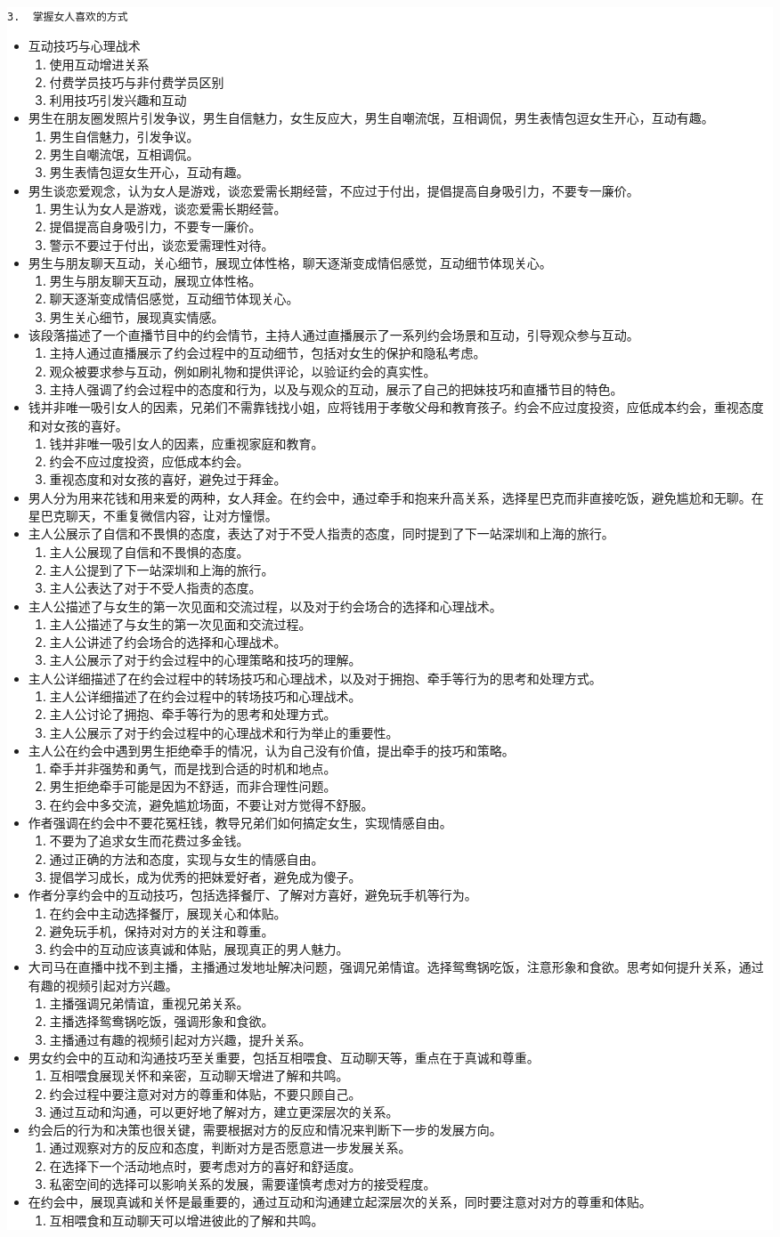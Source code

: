     3.  掌握女人喜欢的方式
-   互动技巧与心理战术
    1.  使用互动增进关系
    2.  付费学员技巧与非付费学员区别
    3.  利用技巧引发兴趣和互动
-   男生在朋友圈发照片引发争议，男生自信魅力，女生反应大，男生自嘲流氓，互相调侃，男生表情包逗女生开心，互动有趣。
    1.  男生自信魅力，引发争议。
    2.  男生自嘲流氓，互相调侃。
    3.  男生表情包逗女生开心，互动有趣。
-   男生谈恋爱观念，认为女人是游戏，谈恋爱需长期经营，不应过于付出，提倡提高自身吸引力，不要专一廉价。
    1.  男生认为女人是游戏，谈恋爱需长期经营。
    2.  提倡提高自身吸引力，不要专一廉价。
    3.  警示不要过于付出，谈恋爱需理性对待。
-   男生与朋友聊天互动，关心细节，展现立体性格，聊天逐渐变成情侣感觉，互动细节体现关心。
    1.  男生与朋友聊天互动，展现立体性格。
    2.  聊天逐渐变成情侣感觉，互动细节体现关心。
    3.  男生关心细节，展现真实情感。
-   该段落描述了一个直播节目中的约会情节，主持人通过直播展示了一系列约会场景和互动，引导观众参与互动。
    1.  主持人通过直播展示了约会过程中的互动细节，包括对女生的保护和隐私考虑。
    2.  观众被要求参与互动，例如刷礼物和提供评论，以验证约会的真实性。
    3.  主持人强调了约会过程中的态度和行为，以及与观众的互动，展示了自己的把妹技巧和直播节目的特色。
-   钱并非唯一吸引女人的因素，兄弟们不需靠钱找小姐，应将钱用于孝敬父母和教育孩子。约会不应过度投资，应低成本约会，重视态度和对女孩的喜好。
    1.  钱并非唯一吸引女人的因素，应重视家庭和教育。
    2.  约会不应过度投资，应低成本约会。
    3.  重视态度和对女孩的喜好，避免过于拜金。
-   男人分为用来花钱和用来爱的两种，女人拜金。在约会中，通过牵手和抱来升高关系，选择星巴克而非直接吃饭，避免尴尬和无聊。在星巴克聊天，不重复微信内容，让对方憧憬。
-   主人公展示了自信和不畏惧的态度，表达了对于不受人指责的态度，同时提到了下一站深圳和上海的旅行。
    1.  主人公展现了自信和不畏惧的态度。
    2.  主人公提到了下一站深圳和上海的旅行。
    3.  主人公表达了对于不受人指责的态度。
-   主人公描述了与女生的第一次见面和交流过程，以及对于约会场合的选择和心理战术。
    1.  主人公描述了与女生的第一次见面和交流过程。
    2.  主人公讲述了约会场合的选择和心理战术。
    3.  主人公展示了对于约会过程中的心理策略和技巧的理解。
-   主人公详细描述了在约会过程中的转场技巧和心理战术，以及对于拥抱、牵手等行为的思考和处理方式。
    1.  主人公详细描述了在约会过程中的转场技巧和心理战术。
    2.  主人公讨论了拥抱、牵手等行为的思考和处理方式。
    3.  主人公展示了对于约会过程中的心理战术和行为举止的重要性。
-   主人公在约会中遇到男生拒绝牵手的情况，认为自己没有价值，提出牵手的技巧和策略。
    1.  牵手并非强势和勇气，而是找到合适的时机和地点。
    2.  男生拒绝牵手可能是因为不舒适，而非合理性问题。
    3.  在约会中多交流，避免尴尬场面，不要让对方觉得不舒服。
-   作者强调在约会中不要花冤枉钱，教导兄弟们如何搞定女生，实现情感自由。
    1.  不要为了追求女生而花费过多金钱。
    2.  通过正确的方法和态度，实现与女生的情感自由。
    3.  提倡学习成长，成为优秀的把妹爱好者，避免成为傻子。
-   作者分享约会中的互动技巧，包括选择餐厅、了解对方喜好，避免玩手机等行为。
    1.  在约会中主动选择餐厅，展现关心和体贴。
    2.  避免玩手机，保持对对方的关注和尊重。
    3.  约会中的互动应该真诚和体贴，展现真正的男人魅力。
-   大司马在直播中找不到主播，主播通过发地址解决问题，强调兄弟情谊。选择鸳鸯锅吃饭，注意形象和食欲。思考如何提升关系，通过有趣的视频引起对方兴趣。
    1.  主播强调兄弟情谊，重视兄弟关系。
    2.  主播选择鸳鸯锅吃饭，强调形象和食欲。
    3.  主播通过有趣的视频引起对方兴趣，提升关系。
-   男女约会中的互动和沟通技巧至关重要，包括互相喂食、互动聊天等，重点在于真诚和尊重。
    1.  互相喂食展现关怀和亲密，互动聊天增进了解和共鸣。
    2.  约会过程中要注意对对方的尊重和体贴，不要只顾自己。
    3.  通过互动和沟通，可以更好地了解对方，建立更深层次的关系。
-   约会后的行为和决策也很关键，需要根据对方的反应和情况来判断下一步的发展方向。
    1.  通过观察对方的反应和态度，判断对方是否愿意进一步发展关系。
    2.  在选择下一个活动地点时，要考虑对方的喜好和舒适度。
    3.  私密空间的选择可以影响关系的发展，需要谨慎考虑对方的接受程度。
-   在约会中，展现真诚和关怀是最重要的，通过互动和沟通建立起深层次的关系，同时要注意对对方的尊重和体贴。
    1.  互相喂食和互动聊天可以增进彼此的了解和共鸣。